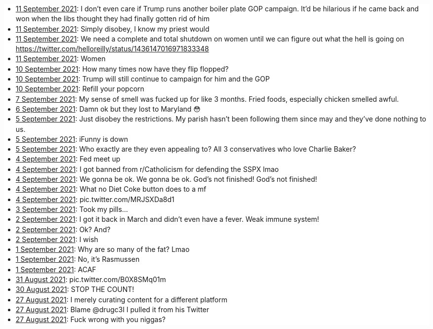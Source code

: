 * [11 September 2021](https://web.archive.org/web/20210911211858/https://twitter.com/lordmaryland/status/1436801397186613248): I don’t even care if Trump runs another boiler plate GOP campaign. It’d be hilarious if he came back and won when the libs thought they had finally gotten rid of him 
* [11 September 2021](https://web.archive.org/web/20210911162547/https://twitter.com/lordmaryland/status/1436721695436455940): Simply disobey, I know my priest would 
* [11 September 2021](https://web.archive.org/web/20210911035538/https://twitter.com/lordmaryland/status/1436538807462121472): We need a complete and total shutdown on women until we can figure out what the hell is going on https://twitter.com/helloreilly/status/1436147016971833348 
* [11 September 2021](https://web.archive.org/web/20210911035149/https://twitter.com/lordmaryland/status/1436537850158268420): Women 
* [10 September 2021](https://web.archive.org/web/20210910224652/https://twitter.com/lordmaryland/status/1436461159641763841): How many times now have they flip flopped? 
* [10 September 2021](https://web.archive.org/web/20210910170737/https://twitter.com/lordmaryland/status/1436367708149460996): Trump will still continue to campaign for him and the GOP 
* [10 September 2021](https://web.archive.org/web/20210910024619/https://twitter.com/lordmaryland/status/1436145128209534976): Refill your popcorn 
* [ 7 September 2021](https://web.archive.org/web/20210907033322/https://twitter.com/lordmaryland/status/1435083620570574850): My sense of smell was fucked up for like 3 months. Fried foods, especially chicken smelled awful. 
* [ 6 September 2021](https://web.archive.org/web/20210906022325/https://twitter.com/lordmaryland/status/1434703713038393346): Damn ok but they lost to Maryland 😳 
* [ 5 September 2021](https://web.archive.org/web/20210905131021/https://twitter.com/lordmaryland/status/1434503821321977856): Just disobey the restrictions. My parish hasn’t been following them since may and they’ve done nothing to us. 
* [ 5 September 2021](https://web.archive.org/web/20210905015526/https://twitter.com/lordmaryland/status/1434334277731225608): iFunny is down 
* [ 5 September 2021](https://web.archive.org/web/20210905004728/https://twitter.com/lordmaryland/status/1434317187167277060): Who exactly are they even appealing to? All 3 conservatives who love Charlie Baker? 
* [ 4 September 2021](https://web.archive.org/web/20210904202133/https://twitter.com/lordmaryland/status/1434242862292652032): Fed meet up 
* [ 4 September 2021](https://web.archive.org/web/20210904161631/https://twitter.com/lordmaryland/status/1434176507375652870): I got banned from r/Catholicism for defending the SSPX lmao 
* [ 4 September 2021](https://web.archive.org/web/20210904142621/https://twitter.com/lordmaryland/status/1434155692181663745): We gonna be ok. We gonna be ok. God’s not finished! God’s not finished! 
* [ 4 September 2021](https://web.archive.org/web/20210904050538/https://twitter.com/lordmaryland/status/1434019785730412544): What no Diet Coke button does to a mf 
* [ 4 September 2021](https://web.archive.org/web/20210904043239/https://twitter.com/lordmaryland/status/1434011424322461707): pic.twitter.com/MRJSXDa8d1 
* [ 3 September 2021](https://web.archive.org/web/20210903041818/https://twitter.com/lordmaryland/status/1433645490218864641): Took my pills… 
* [ 2 September 2021](https://web.archive.org/web/20210902191800/https://twitter.com/lordmaryland/status/1433500182256173059): I got it back in March and didn’t even have a fever. Weak immune system! 
* [ 2 September 2021](https://web.archive.org/web/20210902133522/https://twitter.com/lordmaryland/status/1433418269134835718): Ok? And? 
* [ 2 September 2021](https://web.archive.org/web/20210902131921/https://twitter.com/lordmaryland/status/1433418230475984899): I wish 
* [ 1 September 2021](https://web.archive.org/web/20210901220201/https://twitter.com/lordmaryland/status/1433173706961002501): Why are so many of the fat? Lmao 
* [ 1 September 2021](https://web.archive.org/web/20210901220404/https://twitter.com/lordmaryland/status/1433172964619563022): No, it’s Rasmussen 
* [ 1 September 2021](https://web.archive.org/web/20210901204319/https://twitter.com/lordmaryland/status/1433146213457661954): ACAF 
* [31 August 2021](https://web.archive.org/web/20210831170850/https://twitter.com/lordmaryland/status/1432734401297801218): pic.twitter.com/B0X8SMq01m 
* [30 August 2021](https://web.archive.org/web/20210830121416/https://twitter.com/lordmaryland/status/1432314522807701505): STOP THE COUNT! 
* [27 August 2021](https://web.archive.org/web/20210827222223/https://twitter.com/lordmaryland/status/1431376633341022211): I merely curating content for a different platform 
* [27 August 2021](https://web.archive.org/web/20210827220658/https://twitter.com/lordmaryland/status/1431373334076432390): Blame  @drugc3I  I pulled it from his Twitter 
* [27 August 2021](https://web.archive.org/web/20210827003943/https://twitter.com/lordmaryland/status/1431053724273741826): Fuck wrong with you niggas? 